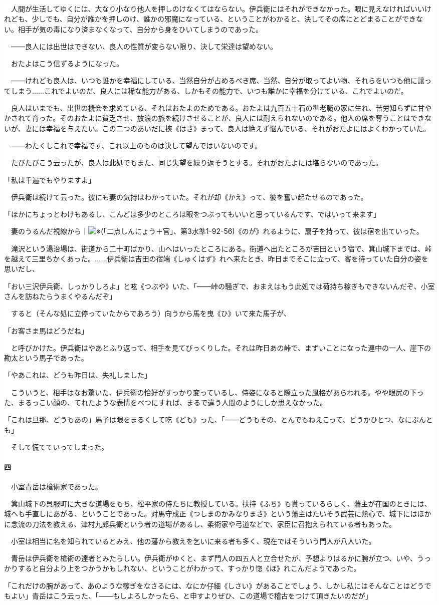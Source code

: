 　人間が生活してゆくには、大なり小なり他人を押しのけなくてはならない。伊兵衛にはそれができなかった。眼に見えなければいいけれども、少しでも、自分が誰かを押しのけ、誰かの邪魔になっている、ということがわかると、決してその席にとどまることができない。相手が気の毒になり済まなくなって、自分から身をひいてしまうのであった。

　――良人には出世はできない、良人の性質が変らない限り、決して栄達は望めない。

　おたよはこう信ずるようになった。

　――けれども良人は、いつも誰かを幸福にしている、当然自分が占めるべき席、当然、自分が取ってよい物、それらをいつも他に譲ってしまう……これでよいのだ、良人には稀な能力がある、しかもその能力で、いつも誰かに幸福を分けている、これでよいのだ。

　良人はいまでも、出世の機会を求めている、それはおたよのためである。おたよは九百五十石の準老職の家に生れ、苦労知らずに甘やかされて育った。そのおたよに貧乏させ、放浪の旅を続けさせることが、良人には耐えられないのである。他人の席を奪うことはできないが、妻には幸福を与えたい。この二つのあいだに挾《はさ》まって、良人は絶えず悩んでいる、それがおたよにはよくわかっていた。

　――わたくしこれで幸福です、これ以上のものは決して望んではいないのです。

　たびたびこう云ったが、良人は此処でもまた、同じ失望を繰り返そうとする。それがおたよには堪らないのであった。

「私は千遍でもやりますよ」

　伊兵衛は続けて云った。彼にも妻の気持はわかっていた。それが却《かえ》って、彼を奮い起たせるのであった。

「ほかにちょっとわけもあるし、こんどは多少のところは眼をつぶってもいいと思っているんです、ではいって来ます」

　妻のうるんだ視線から｜![※(「二点しんにょう＋官」、第3水準1-92-56)](https://www.aozora.gr.jp/cards/001869/files/../../../gaiji/1-92/1-92-56.png)《のが》れるように、扇子を持って、彼は宿を出ていった。

　滝沢という湯治場は、街道から二十町ばかり、山へはいったところにある。街道へ出たところが吉田という宿で、箕山城下までは、峠を越えて三里ちかくあった。……伊兵衛は吉田の宿端《しゅくはず》れへ来たとき、昨日までそこに立って、客を待っていた自分の姿を思いだし、

「おい三沢伊兵衛、しっかりしろよ」と呟《つぶや》いた、「――峠の騒ぎで、おまえはもう此処では荷持ち稼ぎもできないんだぞ、小室さんを訪ねたらうまくやるんだぞ」

　すると（そんな処に立停っていたからであろう）向うから馬を曳《ひ》いて来た馬子が、

「お客さま馬はどうだね」

　と呼びかけた。伊兵衛はやあとふり返って、相手を見てびっくりした。それは昨日あの峠で、まずいことになった連中の一人、崖下の勘太という馬子であった。

「やあこれは、どうも昨日は、失礼しました」

　こういうと、相手はなお驚いた、伊兵衛の恰好がすっかり変っているし、侍姿になると際立った風格があらわれる。やや眼尻の下った、まるっこい顔の、てれたような表情をべつにすれば、まるで違う人間のようにしか思えなかった。

「これは旦那、どうもあの」馬子は眼をまるくして吃《ども》った、「――どうもその、とんでもねえこって、どうかひとつ、なにぶんとも」

　そして慌てていってしまった。



#### 四




　小室青岳は槍術家であった。

　箕山城下の呉服町に大きな道場をもち、松平家の侍たちに教授している。扶持《ふち》も貰っているらしく、藩主が在国のときには、城へも手直しにあがる、ということであった。対馬守成正《つしまのかみなりまさ》という藩主はたいそう武芸に熱心で、城下にはほかに念流の刀法を教える、津村九郎兵衛という者の道場があるし、柔術家や弓道などで、家臣に召抱えられている者もあった。

　小室は相当に名を知られているとみえ、他の藩から教えを乞いに来る者も多く、現在ではそういう門人が八人いた。

　青岳は伊兵衛を槍術の達者とみたらしい。伊兵衛がゆくと、まず門人の四五人と立合せたが、予想よりはるかに腕が立つ、いや、うっかりすると自分より上をつかうかもしれない、ということがわかって、すっかり惚《ほ》れこんだようであった。

「これだけの腕があって、あのような稼ぎをなさるには、なにか仔細《しさい》があることでしょう、しかし私にはそんなことはどうでもよい」青岳はこう云った、「――もしよろしかったら、と申すよりぜひ、この道場で稽古をつけて頂きたいのだが」
